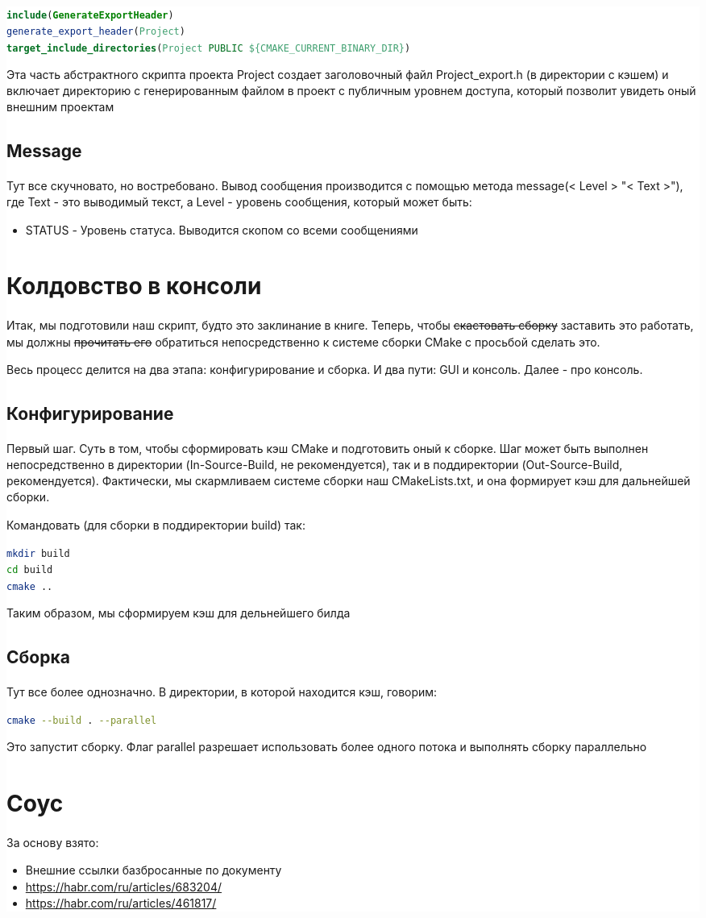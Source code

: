 ```cmake
include(GenerateExportHeader)
generate_export_header(Project)
target_include_directories(Project PUBLIC ${CMAKE_CURRENT_BINARY_DIR})
```

Эта часть абстрактного скрипта проекта Project создает заголовочный файл Project_export.h (в
директории с кэшем) и включает директорию с генерированным файлом в проект с публичным уровнем
доступа, который позволит увидеть оный внешним проектам

## Message

Тут все скучновато, но востребовано. Вывод сообщения производится с помощью метода
message(< Level > "< Text >"), где Text - это выводимый текст, а Level - уровень сообщения, который
может быть:

* STATUS - Уровень статуса. Выводится скопом со всеми сообщениями

# Колдовство в консоли

Итак, мы подготовили наш скрипт, будто это заклинание в книге. Теперь, чтобы ~~скастовать сборку~~
заставить это работать, мы должны ~~прочитать его~~ обратиться непосредственно к системе сборки
CMake с просьбой сделать это.

Весь процесс делится на два этапа: конфигурирование и сборка. И два пути: GUI и консоль. Далее -
про консоль.

## Конфигурирование

Первый шаг. Суть в том, чтобы сформировать кэш CMake и подготовить оный к сборке. Шаг может быть
выполнен непосредственно в директории (In-Source-Build, не рекомендуется), так и в поддиректории
(Out-Source-Build, рекомендуется). Фактически, мы скармливаем системе сборки наш CMakeLists.txt, и
она формирует кэш для дальнейшей сборки.

Командовать (для сборки в поддиректории build) так:

```sh
mkdir build
cd build
cmake ..
```

Таким образом, мы сформируем кэш для дельнейшего билда
## Сборка

Тут все более однозначно. В директории, в которой находится кэш, говорим:

```sh
cmake --build . --parallel
```

Это запустит сборку. Флаг parallel разрешает использовать более одного потока и выполнять сборку
параллельно

# Соус

За основу взято:

* Внешние ссылки базбросанные по документу
* https://habr.com/ru/articles/683204/
* https://habr.com/ru/articles/461817/

